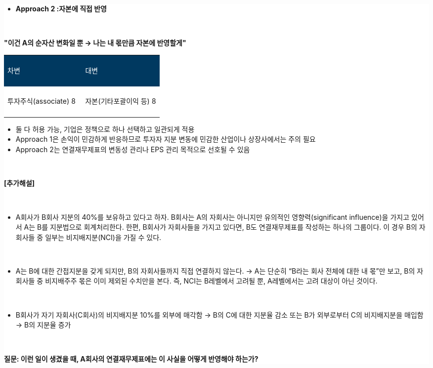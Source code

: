 - **Approach 2 :자본에 직접 반영**

**​**

**"이건 A의 순자산 변화일 뿐 → 나는 내 몫만큼 자본에 반영할게"**

<table style=""><tbody><tr><td colspan="1" rowspan="1" style="width: 50.0%; height: 40.0px;  background-color: #003960;"><div><p style="line-height:2.1;"><span style="color:#ffffff;">차변</span></p></div></td><td colspan="1" rowspan="1" style="width: 50.0%; height: 40.0px;  background-color: #003960;"><div><p style="line-height:2.1;"><span style="color:#ffffff;">대변</span></p></div></td></tr><tr><td colspan="1" rowspan="1" style="width: 50.0%; height: 40.0px;  "><div><p style="line-height:2.1;"><span style="">투자주식(associate) 8</span></p></div></td><td colspan="1" rowspan="1" style="width: 50.0%; height: 40.0px;  "><div><p style="line-height:2.1;"><span style="">자본(기타포괄이익 등) 8</span></p></div></td></tr></tbody></table>

- 둘 다 허용 가능, 기업은 정책으로 하나 선택하고 일관되게 적용
- Approach 1은 손익이 민감하게 반응하므로 투자자 지분 변동에 민감한 산업이나 상장사에서는 주의 필요
- Approach 2는 연결재무제표의 변동성 관리나 EPS 관리 목적으로 선호될 수 있음

**​**

**\[추가해설\]**

​

- A회사가 B회사 지분의 40%를 보유하고 있다고 하자. B회사는 A의 자회사는 아니지만 유의적인 영향력(significant influence)을 가지고 있어서 A는 B를 지분법으로 회계처리한다. 한편, B회사가 자회사들을 가지고 있다면, B도 연결재무제표를 작성하는 하나의 그룹이다. 이 경우 B의 자회사들 중 일부는 비지배지분(NCI)을 가질 수 있다.

​

- A는 B에 대한 간접지분을 갖게 되지만, B의 자회사들까지 직접 연결하지 않는다. → A는 단순히 “B라는 회사 전체에 대한 내 몫”만 보고, B의 자회사들 중 비지배주주 몫은 이미 제외된 수치만을 본다. 즉, NCI는 B레벨에서 고려될 뿐, A레벨에서는 고려 대상이 아닌 것이다.

​

- B회사가 자기 자회사(C회사)의 비지배지분 10%를 외부에 매각함 → B의 C에 대한 지분율 감소 또는 B가 외부로부터 C의 비지배지분을 매입함 → B의 지분율 증가

​

**질문: 이런 일이 생겼을 때, A회사의 연결재무제표에는 이 사실을 어떻게 반영해야 하는가?**
